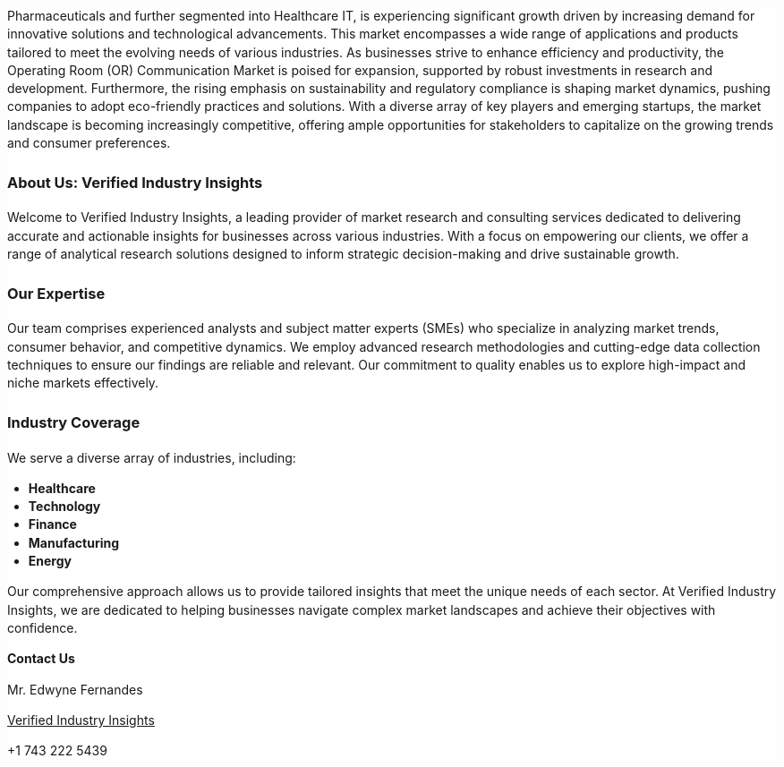 Pharmaceuticals and further segmented into Healthcare IT, is experiencing significant growth driven by increasing demand for innovative solutions and technological advancements. This market encompasses a wide range of applications and products tailored to meet the evolving needs of various industries. As businesses strive to enhance efficiency and productivity, the Operating Room (OR) Communication Market is poised for expansion, supported by robust investments in research and development. Furthermore, the rising emphasis on sustainability and regulatory compliance is shaping market dynamics, pushing companies to adopt eco-friendly practices and solutions. With a diverse array of key players and emerging startups, the market landscape is becoming increasingly competitive, offering ample opportunities for stakeholders to capitalize on the growing trends and consumer preferences.</p><h3>About Us: Verified Industry Insights</h3><p>Welcome to Verified Industry Insights, a leading provider of market research and consulting services dedicated to delivering accurate and actionable insights for businesses across various industries. With a focus on empowering our clients, we offer a range of analytical research solutions designed to inform strategic decision-making and drive sustainable growth.</p><h3>Our Expertise</h3><p>Our team comprises experienced analysts and subject matter experts (SMEs) who specialize in analyzing market trends, consumer behavior, and competitive dynamics. We employ advanced research methodologies and cutting-edge data collection techniques to ensure our findings are reliable and relevant. Our commitment to quality enables us to explore high-impact and niche markets effectively.</p><h3>Industry Coverage</h3><p>We serve a diverse array of industries, including:</p><ul><li><strong>Healthcare</strong></li><li><strong>Technology</strong></li><li><strong>Finance</strong></li><li><strong>Manufacturing</strong></li><li><strong>Energy</strong></li></ul><p>Our comprehensive approach allows us to provide tailored insights that meet the unique needs of each sector. At Verified Industry Insights, we are dedicated to helping businesses navigate complex market landscapes and achieve their objectives with confidence.</p><p><strong>Contact Us</strong></p><p>Mr. Edwyne Fernandes</p><p><a href="https://www.verifiedindustryinsights.com/">Verified Industry Insights</a></p><p>+1 743 222 5439</p>
